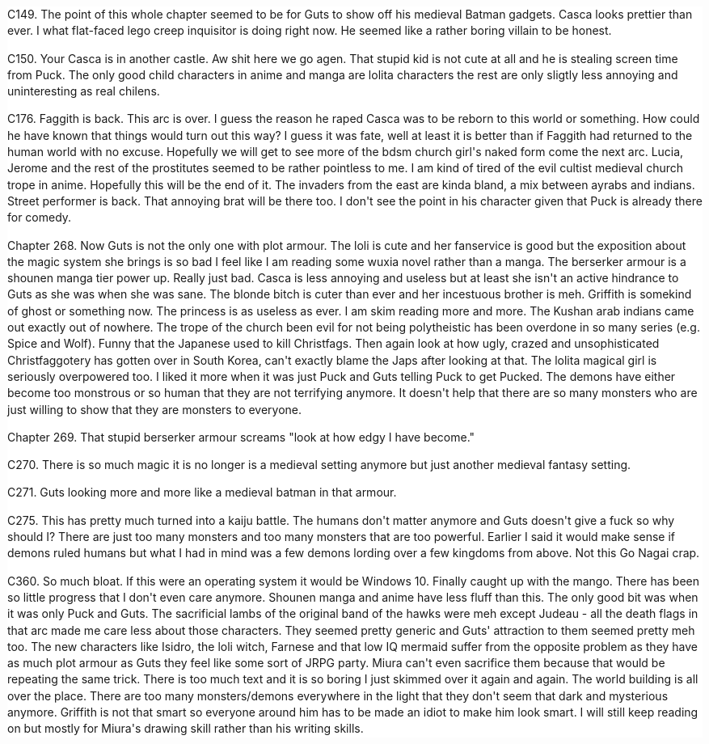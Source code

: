 C149. The point of this whole chapter seemed to be for Guts to show off his medieval Batman gadgets. Casca looks prettier than ever. I what flat-faced lego creep inquisitor is doing right now. He seemed like a rather boring villain to be honest.

C150. Your Casca is in another castle. Aw shit here we go agen. That stupid kid is not cute at all and he is stealing screen time from Puck. The only good child characters in anime and manga are lolita characters the rest are only sligtly less annoying and uninteresting as real chilens.

C176. Faggith is back. This arc is over. I guess the reason he raped Casca was to be reborn to this world or something. How could he have known that things would turn out this way? I guess it was fate, well at least it is better than if Faggith had returned to the human world with no excuse. Hopefully we will get to see more of the bdsm church girl's naked form come the next arc. Lucia, Jerome and the rest of the prostitutes seemed to be rather pointless to me. I am kind of tired of the evil cultist medieval church trope in anime. Hopefully this will be the end of it. The invaders from the east are kinda bland, a mix between ayrabs and indians. Street performer is back. That annoying brat will be there too. I don't see the point in his character given that Puck is already there for comedy.

Chapter 268. Now Guts is not the only one with plot armour. The loli is cute and her fanservice is good but the exposition about the magic system she brings is so bad I feel like I am reading some wuxia novel rather than a manga. The berserker armour is a shounen manga tier power up. Really just bad. Casca is less annoying and useless but at least she isn't an active hindrance to Guts as she was when she was sane. The blonde bitch is cuter than ever and her incestuous brother is meh. Griffith is somekind of ghost or something now. The princess is as useless as ever. I am skim reading more and more. The Kushan arab indians came out exactly out of nowhere. The trope of the church been evil for not being polytheistic has been overdone in so many series (e.g. Spice and Wolf). Funny that the Japanese used to kill Christfags. Then again look at how ugly, crazed and unsophisticated Christfaggotery has gotten over in South Korea, can't exactly blame the Japs after looking at that. The lolita magical girl is seriously overpowered too. I liked it more when it was just Puck and Guts telling Puck to get Pucked. The demons have either become too monstrous or so human that they are not terrifying anymore. It doesn't help that there are so many monsters who are just willing to show that they are monsters to everyone.

Chapter 269. That stupid berserker armour screams "look at how edgy I have become."

C270. There is so much magic it is no longer is a medieval setting anymore but just another medieval fantasy setting.

C271. Guts looking more and more like a medieval batman in that armour.

C275. This has pretty much turned into a kaiju battle. The humans don't matter anymore and Guts doesn't give a fuck so why should I? There are just too many monsters and too many monsters that are too powerful. Earlier I said it would make sense if demons ruled humans but what I had in mind was a few demons lording over a few kingdoms from above. Not this Go Nagai crap.

C360. So much bloat. If this were an operating system it would be Windows 10. Finally caught up with the mango. There has been so little progress that I don't even care anymore. Shounen manga and anime have less fluff than this. The only good bit was when it was only Puck and Guts. The sacrificial lambs of the original band of the hawks were meh except Judeau - all the death flags in that arc made me care less about those characters. They seemed pretty generic and Guts' attraction to them seemed pretty meh too. The new characters like Isidro, the loli witch, Farnese and that low IQ mermaid suffer from the opposite problem as they have as much plot armour as Guts they feel like some sort of JRPG party. Miura can't even sacrifice them because that would be repeating the same trick. There is too much text and it is so boring I just skimmed over it again and again. The world building is all over the place. There are too many monsters/demons everywhere in the light that they don't seem that dark and mysterious anymore. Griffith is not that smart so everyone around him has to be made an idiot to make him look smart. I will still keep reading on but mostly for Miura's drawing skill rather than his writing skills.
